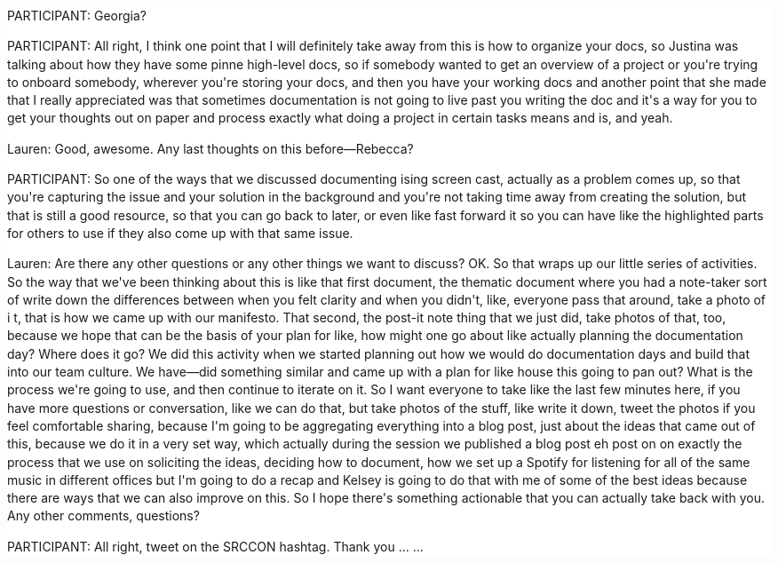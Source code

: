 PARTICIPANT: Georgia?

PARTICIPANT: All right, I think one point that I will definitely take away from this is how to organize your docs, so Justina was talking about how they have some pinne high-level docs, so if somebody wanted to get an overview of a project or you're trying to onboard somebody, wherever you're storing your docs, and then you have your working docs and another point that she made that I really appreciated was that sometimes documentation is not going to live past you writing the doc and it's a way for you to get your thoughts out on paper and process exactly what doing a project in certain tasks means and is, and yeah.

>>

Lauren: Good, awesome. Any last thoughts on this before—Rebecca?

PARTICIPANT: So one of the ways that we discussed documenting ising screen cast, actually as a problem comes up, so that you're capturing the issue and your solution in the background and you're not taking time away from creating the solution, but that is still a good resource, so that you can go back to later, or even like fast forward it so you can have like the highlighted parts for others to use if they also come up with that same issue.


Lauren: Are there any other questions or any other things we want to discuss? OK. So that wraps up our little series of activities. So the way that we've been thinking about this is like that first document, the thematic document where you had a note-taker sort of write down the differences between when you felt clarity and when you didn't, like, everyone pass that around, take a photo of i t, that is how we came up with our manifesto. That second, the post-it note thing that we just did, take photos of that, too, because we hope that can be the basis of your plan for like, how might one go about like actually planning the documentation day? Where does it go? We did this activity when we started planning out how we would do documentation days and build that into our team culture. We have—did something similar and came up with a plan for like house this going to pan out? What is the process we're going to use, and then continue to iterate on it. So I want everyone to take like the last few minutes here, if you have more questions or conversation, like we can do that, but take photos of the stuff, like write it down, tweet the photos if you feel comfortable sharing, because I'm going to be aggregating everything into a blog post, just about the ideas that came out of this, because we do it in a very set way, which actually during the session we published a blog post eh post on on exactly the process that we use on soliciting the ideas, deciding how to document, how we set up a Spotify for listening for all of the same music in different offices but I'm going to do a recap and Kelsey is going to do that with me of some of the best ideas because there are ways that we can also improve on this. So I hope there's something actionable that you can actually take back with you. Any other comments, questions?

PARTICIPANT: All right, tweet on the SRCCON hashtag. Thank you ... ...





